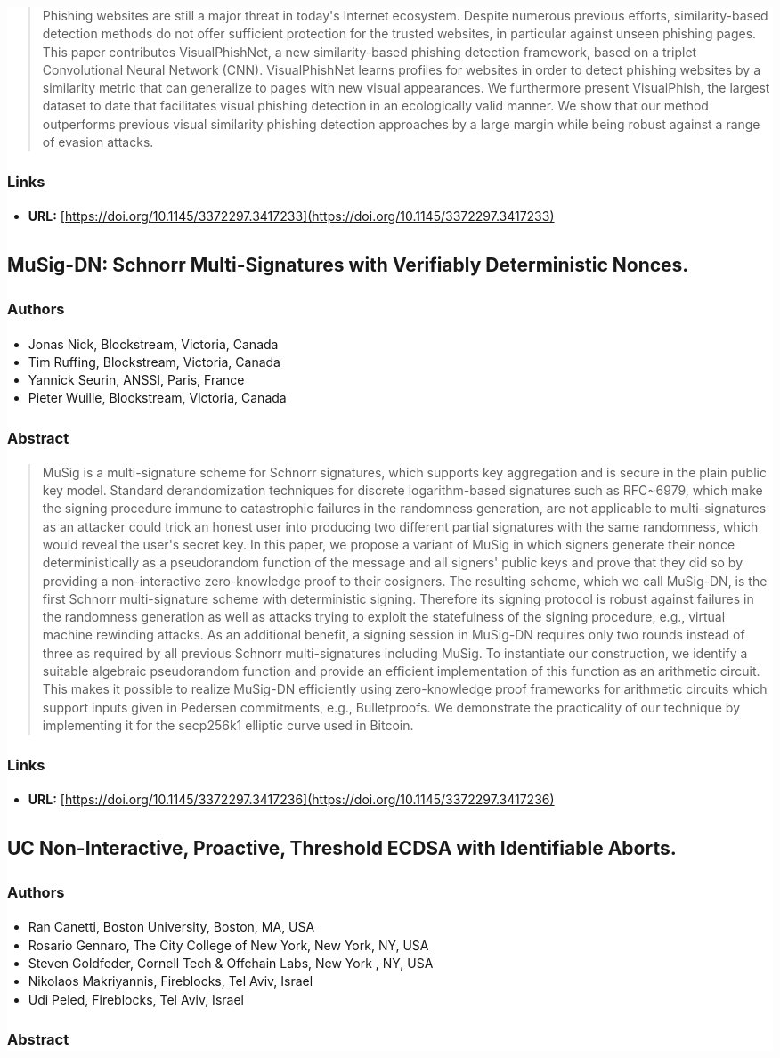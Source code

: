 > Phishing websites are still a major threat in today's Internet ecosystem. Despite numerous previous efforts, similarity-based detection methods do not offer sufficient protection for the trusted websites, in particular against unseen phishing pages. This paper contributes VisualPhishNet, a new similarity-based phishing detection framework, based on a triplet Convolutional Neural Network (CNN). VisualPhishNet learns profiles for websites in order to detect phishing websites by a similarity metric that can generalize to pages with new visual appearances. We furthermore present VisualPhish, the largest dataset to date that facilitates visual phishing detection in an ecologically valid manner. We show that our method outperforms previous visual similarity phishing detection approaches by a large margin while being robust against a range of evasion attacks.
### Links
- **URL:** [https://doi.org/10.1145/3372297.3417233](https://doi.org/10.1145/3372297.3417233)
## MuSig-DN: Schnorr Multi-Signatures with Verifiably Deterministic Nonces.
### Authors
* Jonas Nick, Blockstream, Victoria, Canada
* Tim Ruffing, Blockstream, Victoria, Canada
* Yannick Seurin, ANSSI, Paris, France
* Pieter Wuille, Blockstream, Victoria, Canada
### Abstract
> MuSig is a multi-signature scheme for Schnorr signatures, which supports key aggregation and is secure in the plain public key model. Standard derandomization techniques for discrete logarithm-based signatures such as RFC~6979, which make the signing procedure immune to catastrophic failures in the randomness generation, are not applicable to multi-signatures as an attacker could trick an honest user into producing two different partial signatures with the same randomness, which would reveal the user's secret key. In this paper, we propose a variant of MuSig in which signers generate their nonce deterministically as a pseudorandom function of the message and all signers' public keys and prove that they did so by providing a non-interactive zero-knowledge proof to their cosigners. The resulting scheme, which we call MuSig-DN, is the first Schnorr multi-signature scheme with deterministic signing. Therefore its signing protocol is robust against failures in the randomness generation as well as attacks trying to exploit the statefulness of the signing procedure, e.g., virtual machine rewinding attacks. As an additional benefit, a signing session in MuSig-DN requires only two rounds instead of three as required by all previous Schnorr multi-signatures including MuSig. To instantiate our construction, we identify a suitable algebraic pseudorandom function and provide an efficient implementation of this function as an arithmetic circuit. This makes it possible to realize MuSig-DN efficiently using zero-knowledge proof frameworks for arithmetic circuits which support inputs given in Pedersen commitments, e.g., Bulletproofs. We demonstrate the practicality of our technique by implementing it for the secp256k1 elliptic curve used in Bitcoin.
### Links
- **URL:** [https://doi.org/10.1145/3372297.3417236](https://doi.org/10.1145/3372297.3417236)
## UC Non-Interactive, Proactive, Threshold ECDSA with Identifiable Aborts.
### Authors
* Ran Canetti, Boston University, Boston, MA, USA
* Rosario Gennaro, The City College of New York, New York, NY, USA
* Steven Goldfeder, Cornell Tech & Offchain Labs, New York , NY, USA
* Nikolaos Makriyannis, Fireblocks, Tel Aviv, Israel
* Udi Peled, Fireblocks, Tel Aviv, Israel
### Abstract